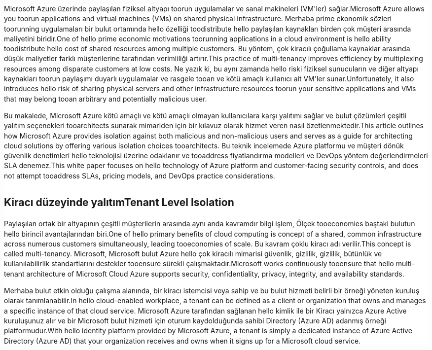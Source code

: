 <span data-ttu-id="037d2-121">Microsoft Azure üzerinde paylaşılan fiziksel altyapı toorun uygulamalar ve sanal makineleri (VM'ler) sağlar.</span><span class="sxs-lookup"><span data-stu-id="037d2-121">Microsoft Azure allows you toorun applications and virtual machines (VMs) on shared physical infrastructure.</span></span> <span data-ttu-id="037d2-122">Merhaba prime ekonomik sözleri toorunning uygulamaları bir bulut ortamında hello özelliği toodistribute hello paylaşılan kaynakları birden çok müşteri arasında maliyetini biridir.</span><span class="sxs-lookup"><span data-stu-id="037d2-122">One of hello prime economic motivations toorunning applications in a cloud environment is hello ability toodistribute hello cost of shared resources among multiple customers.</span></span> <span data-ttu-id="037d2-123">Bu yöntem, çok kiracılı çoğullama kaynaklar arasında düşük maliyetler farklı müşterilerine tarafından verimliliği artırır.</span><span class="sxs-lookup"><span data-stu-id="037d2-123">This practice of multi-tenancy improves efficiency by multiplexing resources among disparate customers at low costs.</span></span> <span data-ttu-id="037d2-124">Ne yazık ki, bu aynı zamanda hello riski fiziksel sunucuların ve diğer altyapı kaynakları toorun paylaşımı duyarlı uygulamalar ve rasgele tooan ve kötü amaçlı kullanıcı ait VM'ler sunar.</span><span class="sxs-lookup"><span data-stu-id="037d2-124">Unfortunately, it also introduces hello risk of sharing physical servers and other infrastructure resources toorun your sensitive applications and VMs that may belong tooan arbitrary and potentially malicious user.</span></span>

<span data-ttu-id="037d2-125">Bu makalede, Microsoft Azure kötü amaçlı ve kötü amaçlı olmayan kullanıcılara karşı yalıtımı sağlar ve bulut çözümleri çeşitli yalıtım seçenekleri tooarchitects sunarak mimariden için bir kılavuz olarak hizmet veren nasıl özetlenmektedir.</span><span class="sxs-lookup"><span data-stu-id="037d2-125">This article outlines how Microsoft Azure provides isolation against both malicious and non-malicious users and serves as a guide for architecting cloud solutions by offering various isolation choices tooarchitects.</span></span> <span data-ttu-id="037d2-126">Bu teknik incelemede Azure platformu ve müşteri dönük güvenlik denetimleri hello teknolojisi üzerine odaklanır ve tooaddress fiyatlandırma modelleri ve DevOps yöntem değerlendirmeleri SLA denemez.</span><span class="sxs-lookup"><span data-stu-id="037d2-126">This white paper focuses on hello technology of Azure platform and customer-facing security controls, and does not attempt tooaddress SLAs, pricing models, and DevOps practice considerations.</span></span>

## <a name="tenant-level-isolation"></a><span data-ttu-id="037d2-127">Kiracı düzeyinde yalıtım</span><span class="sxs-lookup"><span data-stu-id="037d2-127">Tenant Level Isolation</span></span>
<span data-ttu-id="037d2-128">Paylaşılan ortak bir altyapının çeşitli müşterilerin arasında aynı anda kavramdır bilgi işlem, Ölçek tooeconomies baştaki bulutun hello birincil avantajlarından biri.</span><span class="sxs-lookup"><span data-stu-id="037d2-128">One of hello primary benefits of cloud computing is concept of a shared, common infrastructure across numerous customers simultaneously, leading tooeconomies of scale.</span></span> <span data-ttu-id="037d2-129">Bu kavram çoklu kiracı adı verilir.</span><span class="sxs-lookup"><span data-stu-id="037d2-129">This concept is called multi-tenancy.</span></span> <span data-ttu-id="037d2-130">Microsoft, Microsoft bulut Azure hello çok kiracılı mimarisi güvenlik, gizlilik, gizlilik, bütünlük ve kullanılabilirlik standartlarını destekler tooensure sürekli çalışmaktadır.</span><span class="sxs-lookup"><span data-stu-id="037d2-130">Microsoft works continuously tooensure that hello multi-tenant architecture of Microsoft Cloud Azure supports security, confidentiality, privacy, integrity, and availability standards.</span></span>

<span data-ttu-id="037d2-131">Merhaba bulut etkin olduğu çalışma alanında, bir kiracı istemcisi veya sahip ve bu bulut hizmeti belirli bir örneği yöneten kuruluş olarak tanımlanabilir.</span><span class="sxs-lookup"><span data-stu-id="037d2-131">In hello cloud-enabled workplace, a tenant can be defined as a client or organization that owns and manages a specific instance of that cloud service.</span></span> <span data-ttu-id="037d2-132">Microsoft Azure tarafından sağlanan hello kimlik ile bir Kiracı yalnızca Azure Active kuruluşunuz alır ve bir Microsoft bulut hizmeti için oturum kaydolduğunda sahibi Directory (Azure AD) adanmış örneği platformudur.</span><span class="sxs-lookup"><span data-stu-id="037d2-132">With hello identity platform provided by Microsoft Azure, a tenant is simply a dedicated instance of Azure Active Directory (Azure AD) that your organization receives and owns when it signs up for a Microsoft cloud service.</span></span>
